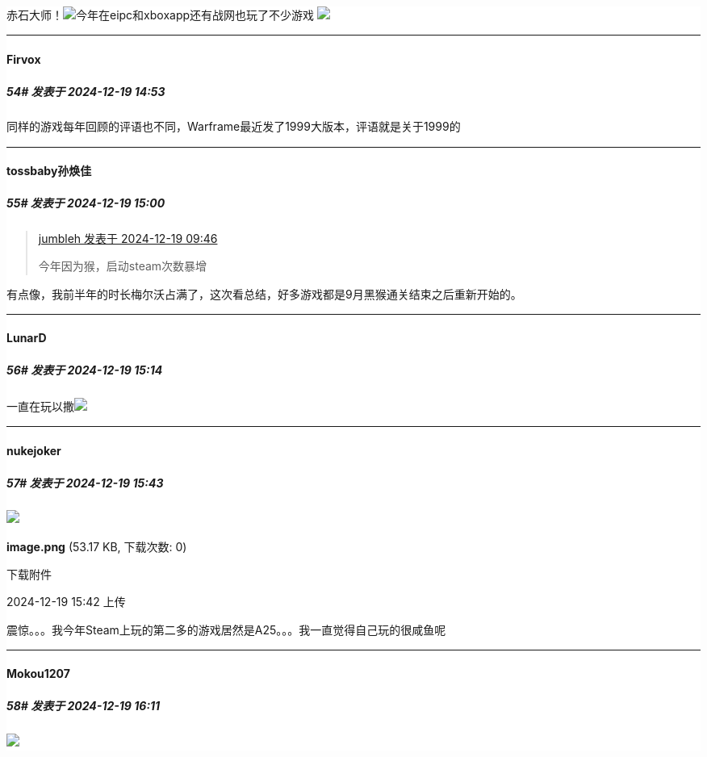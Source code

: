赤石大师！<img src="https://static.saraba1st.com/image/smiley/face2017/067.png" referrerpolicy="no-referrer">今年在eipc和xboxapp还有战网也玩了不少游戏
<img src="https://p.sda1.dev/20/1093bd4d42c9de83db483c3ab8147a8e/QQ截图20241219144000.png" referrerpolicy="no-referrer">


*****

####  Firvox  
##### 54#       发表于 2024-12-19 14:53

同样的游戏每年回顾的评语也不同，Warframe最近发了1999大版本，评语就是关于1999的


*****

####  tossbaby孙焕佳  
##### 55#       发表于 2024-12-19 15:00

<blockquote><a href="httphttps://bbs.saraba1st.com/2b/forum.php?mod=redirect&amp;goto=findpost&amp;pid=66961231&amp;ptid=2212081" target="_blank">jumbleh 发表于 2024-12-19 09:46</a>

今年因为猴，启动steam次数暴增</blockquote>
有点像，我前半年的时长梅尔沃占满了，这次看总结，好多游戏都是9月黑猴通关结束之后重新开始的。


*****

####  LunarD  
##### 56#       发表于 2024-12-19 15:14

一直在玩以撒<img src="https://static.saraba1st.com/image/smiley/face2017/034.png" referrerpolicy="no-referrer">


*****

####  nukejoker  
##### 57#       发表于 2024-12-19 15:43

<img src="https://img.saraba1st.com/forum/202412/19/154241wsmq1iq1qz6q1ti2.png" referrerpolicy="no-referrer">

<strong>image.png</strong> (53.17 KB, 下载次数: 0)

下载附件

2024-12-19 15:42 上传

震惊。。。我今年Steam上玩的第二多的游戏居然是A25。。。我一直觉得自己玩的很咸鱼呢


*****

####  Mokou1207  
##### 58#       发表于 2024-12-19 16:11

<img src="https://img.saraba1st.com/forum/202412/19/161011lmelp7qmdiqdqe3q.png" referrerpolicy="no-referrer">
